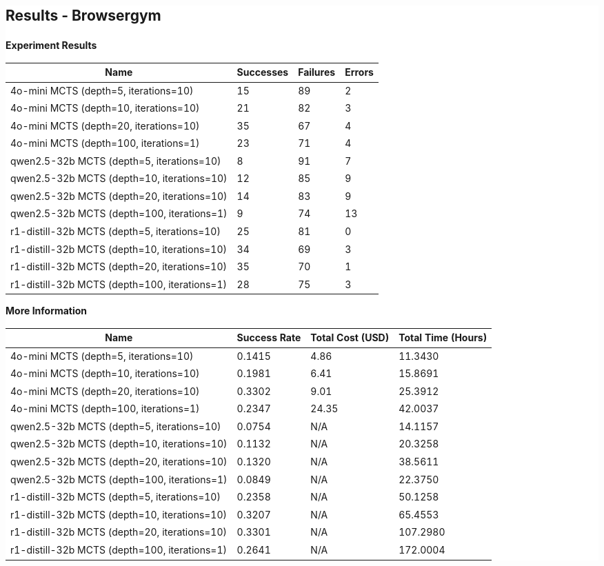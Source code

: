## Results - Browsergym

**Experiment Results**

| Name                                          | Successes | Failures | Errors |
| --------------------------------------------- | --------- | -------- | ------ |
| 4o-mini MCTS (depth=5, iterations=10)         | 15        | 89       | 2      |
| 4o-mini MCTS (depth=10, iterations=10)        | 21        | 82       | 3      |
| 4o-mini MCTS (depth=20, iterations=10)        | 35        | 67       | 4      |
| 4o-mini MCTS (depth=100, iterations=1)        | 23        | 71       | 4      |
| qwen2.5-32b MCTS (depth=5, iterations=10)     | 8         | 91       | 7      |
| qwen2.5-32b MCTS (depth=10, iterations=10)    | 12        | 85       | 9      |
| qwen2.5-32b MCTS (depth=20, iterations=10)    | 14        | 83       | 9      |
| qwen2.5-32b MCTS (depth=100, iterations=1)    | 9         | 74       | 13     |
| r1-distill-32b MCTS (depth=5, iterations=10)  | 25        | 81       | 0      |
| r1-distill-32b MCTS (depth=10, iterations=10) | 34        | 69       | 3      |
| r1-distill-32b MCTS (depth=20, iterations=10) | 35        | 70       | 1      |
| r1-distill-32b MCTS (depth=100, iterations=1) | 28        | 75       | 3      |

**More Information**

| Name                                          | Success Rate | Total Cost (USD) | Total Time (Hours) |
| --------------------------------------------- | ------------ | ---------------- | ------------------ |
| 4o-mini MCTS (depth=5, iterations=10)         | 0.1415       | 4.86             | 11.3430            |
| 4o-mini MCTS (depth=10, iterations=10)        | 0.1981       | 6.41             | 15.8691            |
| 4o-mini MCTS (depth=20, iterations=10)        | 0.3302       | 9.01             | 25.3912            |
| 4o-mini MCTS (depth=100, iterations=1)        | 0.2347       | 24.35            | 42.0037            |
| qwen2.5-32b MCTS (depth=5, iterations=10)     | 0.0754       | N/A              | 14.1157            |
| qwen2.5-32b MCTS (depth=10, iterations=10)    | 0.1132       | N/A              | 20.3258            |
| qwen2.5-32b MCTS (depth=20, iterations=10)    | 0.1320       | N/A              | 38.5611            |
| qwen2.5-32b MCTS (depth=100, iterations=1)    | 0.0849       | N/A              | 22.3750            |
| r1-distill-32b MCTS (depth=5, iterations=10)  | 0.2358       | N/A              | 50.1258            |
| r1-distill-32b MCTS (depth=10, iterations=10) | 0.3207       | N/A              | 65.4553            |
| r1-distill-32b MCTS (depth=20, iterations=10) | 0.3301       | N/A              | 107.2980           |
| r1-distill-32b MCTS (depth=100, iterations=1) | 0.2641       | N/A              | 172.0004           |
